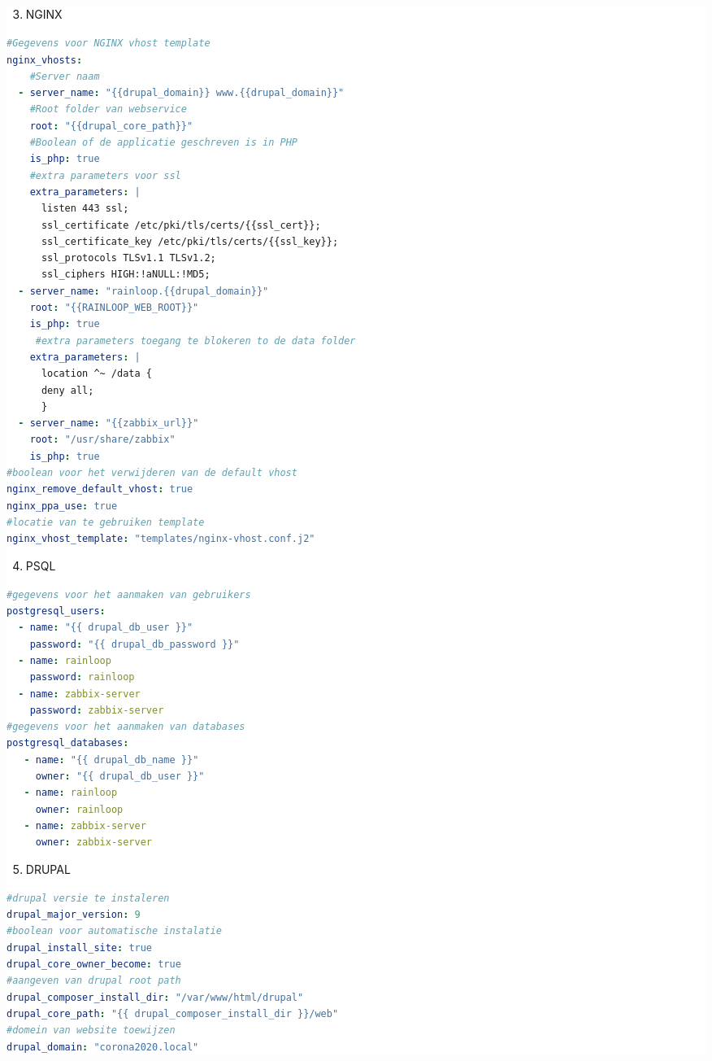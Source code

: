 3. NGINX
```yml
#Gegevens voor NGINX vhost template
nginx_vhosts:
	#Server naam
  - server_name: "{{drupal_domain}} www.{{drupal_domain}}"
    #Root folder van webservice
    root: "{{drupal_core_path}}"
    #Boolean of de applicatie geschreven is in PHP
    is_php: true
    #extra parameters voor ssl
    extra_parameters: |
      listen 443 ssl;
      ssl_certificate /etc/pki/tls/certs/{{ssl_cert}};
      ssl_certificate_key /etc/pki/tls/certs/{{ssl_key}};
      ssl_protocols TLSv1.1 TLSv1.2;
      ssl_ciphers HIGH:!aNULL:!MD5;
  - server_name: "rainloop.{{drupal_domain}}"
    root: "{{RAINLOOP_WEB_ROOT}}"
    is_php: true
     #extra parameters toegang te blokeren to de data folder
    extra_parameters: |
      location ^~ /data {
      deny all;
      }
  - server_name: "{{zabbix_url}}"
    root: "/usr/share/zabbix"
    is_php: true
#boolean voor het verwijderen van de default vhost
nginx_remove_default_vhost: true
nginx_ppa_use: true
#locatie van te gebruiken template
nginx_vhost_template: "templates/nginx-vhost.conf.j2"
```
4. PSQL
```yml
#gegevens voor het aanmaken van gebruikers
postgresql_users: 
  - name: "{{ drupal_db_user }}"  
    password: "{{ drupal_db_password }}"
  - name: rainloop
    password: rainloop
  - name: zabbix-server
    password: zabbix-server
#gegevens voor het aanmaken van databases
postgresql_databases:
   - name: "{{ drupal_db_name }}"
     owner: "{{ drupal_db_user }}"
   - name: rainloop
     owner: rainloop
   - name: zabbix-server
     owner: zabbix-server
```
5. DRUPAL
```yml
#drupal versie te instaleren
drupal_major_version: 9
#boolean voor automatische instalatie
drupal_install_site: true
drupal_core_owner_become: true
#aangeven van drupal root path
drupal_composer_install_dir: "/var/www/html/drupal"
drupal_core_path: "{{ drupal_composer_install_dir }}/web"
#domein van website toewijzen
drupal_domain: "corona2020.local"
```